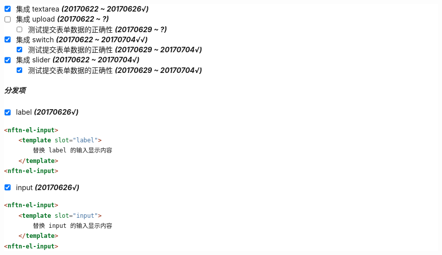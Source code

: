 - [x] 集成 textarea ___(20170622 ~ 20170626√)___
- [ ] 集成 upload ___(20170622 ~ ?)___
    - [ ] 测试提交表单数据的正确性 ___(20170629 ~ ?)___
- [x] 集成 switch ___(20170622 ~ 20170704√√)___
    - [x] 测试提交表单数据的正确性 ___(20170629 ~ 20170704√)___
- [x] 集成 slider ___(20170622 ~ 20170704√)___
    - [x] 测试提交表单数据的正确性 ___(20170629 ~ 20170704√)___

##### _分发项_
- [x] label ___(20170626√)___
```html
<nftn-el-input>
    <template slot="label">
        替换 label 的输入显示内容
    </template>
<nftn-el-input>
```
- [x] input ___(20170626√)___
```html
<nftn-el-input>
    <template slot="input">
        替换 input 的输入显示内容
    </template>
<nftn-el-input>
```
